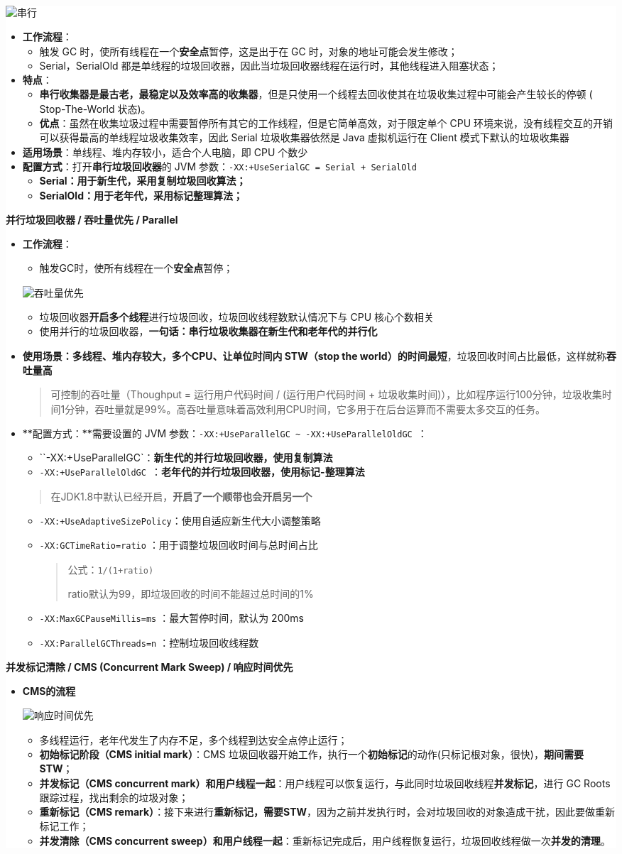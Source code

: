 ![串行](https://xycnotes.oss-cn-hangzhou.aliyuncs.com/img/202206251810206.PNG)

* **工作流程**：
  * 触发 GC 时，使所有线程在一个**安全点**暂停，这是出于在 GC 时，对象的地址可能会发生修改；
  * Serial，SerialOld 都是单线程的垃圾回收器，因此当垃圾回收器线程在运行时，其他线程进入阻塞状态；
* **特点**：
  * **串行收集器是最古老，最稳定以及效率高的收集器**，但是只使用一个线程去回收使其在垃圾收集过程中可能会产生较长的停顿 ( Stop-The-World 状态)。
  * **优点**：虽然在收集垃圾过程中需要暂停所有其它的工作线程，但是它简单高效，对于限定单个 CPU 环境来说，没有线程交互的开销可以获得最高的单线程垃圾收集效率，因此 Serial 垃圾收集器依然是 Java 虚拟机运行在 Client 模式下默认的垃圾收集器
* **适用场景**：单线程、堆内存较小，适合个人电脑，即 CPU 个数少
* **配置方式**：打开**串行垃圾回收器**的 JVM 参数：`-XX:+UseSerialGC = Serial + SerialOld `
  - **Serial：用于新生代，采用复制垃圾回收算法；**
  - **SerialOld：用于老年代，采用标记整理算法；**

**并行垃圾回收器 / 吞吐量优先 / Parallel**

* **工作流程**：

  * 触发GC时，使所有线程在一个**安全点**暂停；

  ![吞吐量优先](https://xycnotes.oss-cn-hangzhou.aliyuncs.com/img/202206251810395.PNG)

  * 垃圾回收器**开启多个线程**进行垃圾回收，垃圾回收线程数默认情况下与 CPU 核心个数相关
  * 使用并行的垃圾回收器，**一句话：串行垃圾收集器在新生代和老年代的并行化**
  
* **使用场景：**多线程、堆内存较大，多个CPU、让**单位时间内 STW（stop the world）的时间最短**，垃圾回收时间占比最低，这样就称**吞吐量高**

  > 可控制的吞吐量（Thoughput = 运行用户代码时间 / (运行用户代码时间 + 垃圾收集时间)），比如程序运行100分钟，垃圾收集时间1分钟，吞吐量就是99%。高吞吐量意味着高效利用CPU时间，它多用于在后台运算而不需要太多交互的任务。

* **配置方式：**需要设置的 JVM 参数：`-XX:+UseParallelGC ~ -XX:+UseParallelOldGC `：

  - ``-XX:+UseParallelGC`：**新生代的并行垃圾回收器，使用复制算法**
  - `-XX:+UseParallelOldGC `：**老年代的并行垃圾回收器，使用标记-整理算法**

  > 在JDK1.8中默认已经开启，**开启了一个顺带也会开启另一个**

  - `-XX:+UseAdaptiveSizePolicy`：使用自适应新生代大小调整策略

  - `-XX:GCTimeRatio=ratio` ：用于调整垃圾回收时间与总时间占比

    > 公式：`1/(1+ratio)`
    >
    > ratio默认为99，即垃圾回收的时间不能超过总时间的1%

  - `-XX:MaxGCPauseMillis=ms` ：最大暂停时间，默认为 200ms

  - `-XX:ParallelGCThreads=n` ：控制垃圾回收线程数

**并发标记清除 / CMS (Concurrent Mark Sweep) / 响应时间优先**

* **CMS的流程**

  ![响应时间优先](https://xycnotes.oss-cn-hangzhou.aliyuncs.com/img/202206251810187.PNG)
  * 多线程运行，老年代发生了内存不足，多个线程到达安全点停止运行；
  * **初始标记阶段（CMS initial mark）**：CMS 垃圾回收器开始工作，执行一个**初始标记**的动作(只标记根对象，很快)，**期间需要STW**；
  * **并发标记（CMS concurrent mark）和用户线程一起**：用户线程可以恢复运行，与此同时垃圾回收线程**并发标记**，进行 GC Roots 跟踪过程，找出剩余的垃圾对象；
  * **重新标记（CMS remark）**：接下来进行**重新标记，需要STW**，因为之前并发执行时，会对垃圾回收的对象造成干扰，因此要做重新标记工作；
  * **并发清除（CMS concurrent sweep）和用户线程一起**：重新标记完成后，用户线程恢复运行，垃圾回收线程做一次**并发的清理**。

